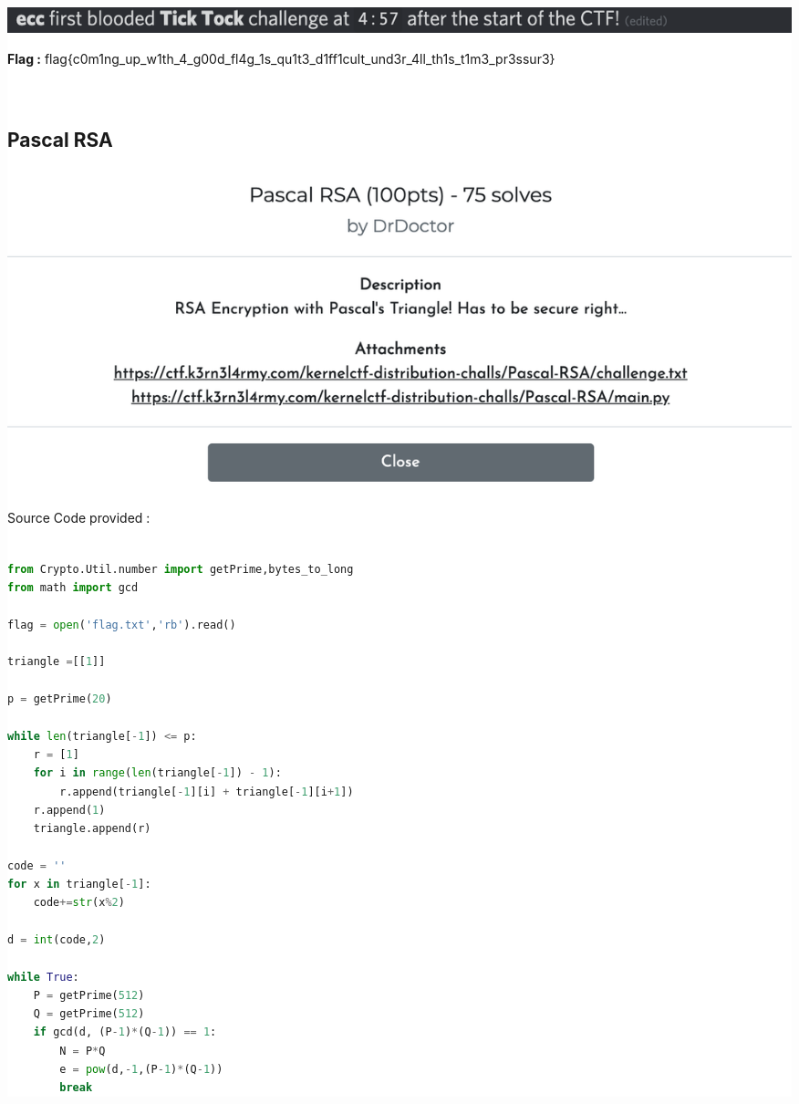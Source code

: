 ![Random 2021 Writeup](/assets/img/ctfImages/2021/randomCTFs2021/firstBlood.png)

<p> <b>Flag :</b> flag{c0m1ng_up_w1th_4_g00d_fl4g_1s_qu1t3_d1ff1cult_und3r_4ll_th1s_t1m3_pr3ssur3} </p>

<br/>

## Pascal RSA

![Random 2021 Writeup](/assets/img/ctfImages/2021/randomCTFs2021/img14.png)

Source Code provided :

```python

from Crypto.Util.number import getPrime,bytes_to_long
from math import gcd

flag = open('flag.txt','rb').read()

triangle =[[1]]

p = getPrime(20)

while len(triangle[-1]) <= p:
    r = [1]
    for i in range(len(triangle[-1]) - 1):
        r.append(triangle[-1][i] + triangle[-1][i+1])
    r.append(1)
    triangle.append(r)

code = ''
for x in triangle[-1]:
    code+=str(x%2)

d = int(code,2)

while True:
    P = getPrime(512)
    Q = getPrime(512)
    if gcd(d, (P-1)*(Q-1)) == 1:
        N = P*Q
        e = pow(d,-1,(P-1)*(Q-1))
        break

```